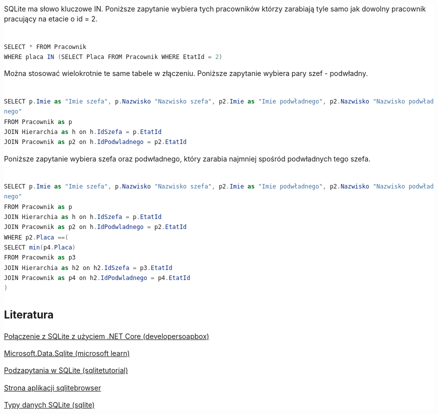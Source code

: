 SQLite ma słowo kluczowe IN. Poniższe zapytanie wybiera tych pracowników którzy zarabiają tyle samo jak dowolny pracownik pracujący na etacie o id = 2.

```cs

SELECT * FROM Pracownik 
WHERE placa IN (SELECT Placa FROM Pracownik WHERE EtatId = 2)

```

Można stosować wielokrotnie te same tabele w złączeniu. Poniższe zapytanie wybiera pary szef - podwładny. 

```cs

SELECT p.Imie as "Imie szefa", p.Nazwisko "Nazwisko szefa", p2.Imie as "Imie podwładnego", p2.Nazwisko "Nazwisko podwładnego"
FROM Pracownik as p
JOIN Hierarchia as h on h.IdSzefa = p.EtatId
JOIN Pracownik as p2 on h.IdPodwladnego = p2.EtatId

```

Poniższe zapytanie wybiera szefa oraz podwładnego, który zarabia najmniej spośród podwładnych tego szefa.

```cs

SELECT p.Imie as "Imie szefa", p.Nazwisko "Nazwisko szefa", p2.Imie as "Imie podwładnego", p2.Nazwisko "Nazwisko podwładnego"
FROM Pracownik as p
JOIN Hierarchia as h on h.IdSzefa = p.EtatId
JOIN Pracownik as p2 on h.IdPodwladnego = p2.EtatId
WHERE p2.Placa ==(
SELECT min(p4.Placa)
FROM Pracownik as p3
JOIN Hierarchia as h2 on h2.IdSzefa = p3.EtatId
JOIN Pracownik as p4 on h2.IdPodwladnego = p4.EtatId
)

```

## Literatura

[Połączenie z SQLite z użyciem .NET Core (developersoapbox)](https://www.developersoapbox.com/connecting-to-a-sqlite-database-using-net-core/)

[Microsoft.Data.Sqlite (microsoft learn)](https://learn.microsoft.com/pl-pl/dotnet/standard/data/sqlite/?tabs=netcore-cli)

[Podzapytania w SQLite (sqlitetutorial)](https://www.sqlitetutorial.net/sqlite-subquery/)

[Strona aplikacji sqlitebrowser](https://sqlitebrowser.org/)

[Typy danych SQLite (sqlite)](https://www.sqlite.org/datatype3.html)
